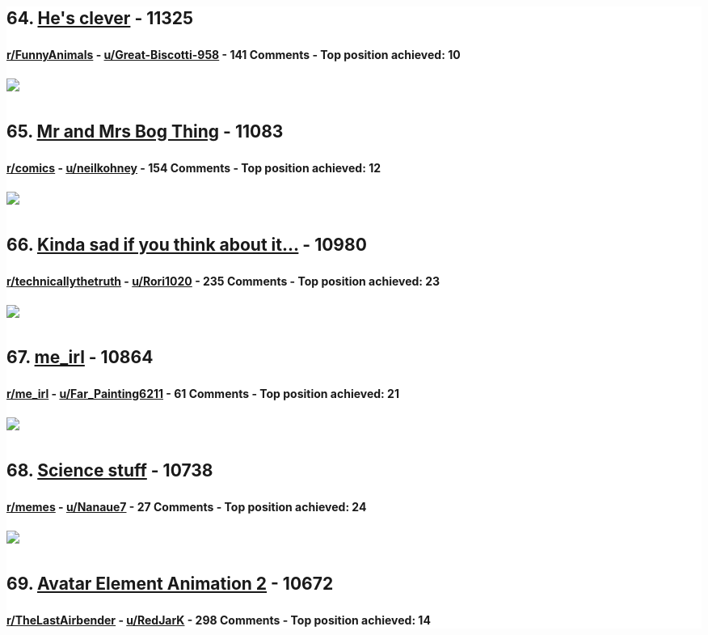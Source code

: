 ## 64. [He's clever](http://reddit.com/r/FunnyAnimals/comments/1721q8o/hes_clever/) - 11325
#### [r/FunnyAnimals](http://reddit.com/r/FunnyAnimals) - [u/Great-Biscotti-958](http://reddit.com/u/Great-Biscotti-958) - 141 Comments - Top position achieved: 10

<a href="https://v.redd.it/vxshtp7wuqsb1"><img src="https://b.thumbs.redditmedia.com/uLENJb8Pa1EtOv_Kj3drMcstGzFI8pJbJYIXj_NsJZA.jpg"></img></a>

## 65. [Mr and Mrs Bog Thing](http://reddit.com/r/comics/comments/1724p7y/mr_and_mrs_bog_thing/) - 11083
#### [r/comics](http://reddit.com/r/comics) - [u/neilkohney](http://reddit.com/u/neilkohney) - 154 Comments - Top position achieved: 12

<a href="https://www.reddit.com/gallery/1724p7y"><img src="https://a.thumbs.redditmedia.com/R_8ukynwJLqznSHwybQ2_Q957ea69Fz_2JRDaaQL584.jpg"></img></a>

## 66. [Kinda sad if you think about it…](http://reddit.com/r/technicallythetruth/comments/17252r5/kinda_sad_if_you_think_about_it/) - 10980
#### [r/technicallythetruth](http://reddit.com/r/technicallythetruth) - [u/Rori1020](http://reddit.com/u/Rori1020) - 235 Comments - Top position achieved: 23

<a href="https://i.redd.it/zbx1q1mfwrsb1.jpg"><img src="https://a.thumbs.redditmedia.com/zZtxa8Oq6GcKz4Pd9lqiUE4mCL4iTy5g3ScwedCn0J0.jpg"></img></a>

## 67. [me_irl](http://reddit.com/r/me_irl/comments/171ub2t/me_irl/) - 10864
#### [r/me_irl](http://reddit.com/r/me_irl) - [u/Far_Painting6211](http://reddit.com/u/Far_Painting6211) - 61 Comments - Top position achieved: 21

<a href="https://i.redd.it/8wrsucnssosb1.jpg"><img src="https://b.thumbs.redditmedia.com/wD4ugsst2Dwti1DLlP8nOcPr8WeQGZ7U3Yj-hpkENDk.jpg"></img></a>

## 68. [Science stuff](http://reddit.com/r/memes/comments/172e3mk/science_stuff/) - 10738
#### [r/memes](http://reddit.com/r/memes) - [u/Nanaue7](http://reddit.com/u/Nanaue7) - 27 Comments - Top position achieved: 24

<a href="https://i.redd.it/r02fafabwtsb1.jpg"><img src="https://b.thumbs.redditmedia.com/bkJ8PFhn7ovlHphEeCA6VefKJzPz6PU-gWY9rq8z1Yo.jpg"></img></a>

## 69. [Avatar Element Animation 2](http://reddit.com/r/TheLastAirbender/comments/171vaez/avatar_element_animation_2/) - 10672
#### [r/TheLastAirbender](http://reddit.com/r/TheLastAirbender) - [u/RedJarK](http://reddit.com/u/RedJarK) - 298 Comments - Top position achieved: 14
